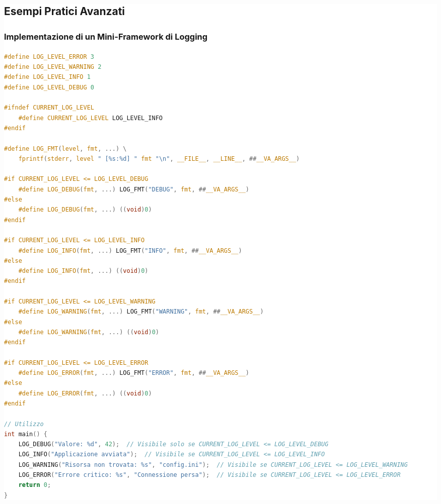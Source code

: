 ## Esempi Pratici Avanzati

### Implementazione di un Mini-Framework di Logging

```c
#define LOG_LEVEL_ERROR 3
#define LOG_LEVEL_WARNING 2
#define LOG_LEVEL_INFO 1
#define LOG_LEVEL_DEBUG 0

#ifndef CURRENT_LOG_LEVEL
    #define CURRENT_LOG_LEVEL LOG_LEVEL_INFO
#endif

#define LOG_FMT(level, fmt, ...) \
    fprintf(stderr, level " [%s:%d] " fmt "\n", __FILE__, __LINE__, ##__VA_ARGS__)

#if CURRENT_LOG_LEVEL <= LOG_LEVEL_DEBUG
    #define LOG_DEBUG(fmt, ...) LOG_FMT("DEBUG", fmt, ##__VA_ARGS__)
#else
    #define LOG_DEBUG(fmt, ...) ((void)0)
#endif

#if CURRENT_LOG_LEVEL <= LOG_LEVEL_INFO
    #define LOG_INFO(fmt, ...) LOG_FMT("INFO", fmt, ##__VA_ARGS__)
#else
    #define LOG_INFO(fmt, ...) ((void)0)
#endif

#if CURRENT_LOG_LEVEL <= LOG_LEVEL_WARNING
    #define LOG_WARNING(fmt, ...) LOG_FMT("WARNING", fmt, ##__VA_ARGS__)
#else
    #define LOG_WARNING(fmt, ...) ((void)0)
#endif

#if CURRENT_LOG_LEVEL <= LOG_LEVEL_ERROR
    #define LOG_ERROR(fmt, ...) LOG_FMT("ERROR", fmt, ##__VA_ARGS__)
#else
    #define LOG_ERROR(fmt, ...) ((void)0)
#endif

// Utilizzo
int main() {
    LOG_DEBUG("Valore: %d", 42);  // Visibile solo se CURRENT_LOG_LEVEL <= LOG_LEVEL_DEBUG
    LOG_INFO("Applicazione avviata");  // Visibile se CURRENT_LOG_LEVEL <= LOG_LEVEL_INFO
    LOG_WARNING("Risorsa non trovata: %s", "config.ini");  // Visibile se CURRENT_LOG_LEVEL <= LOG_LEVEL_WARNING
    LOG_ERROR("Errore critico: %s", "Connessione persa");  // Visibile se CURRENT_LOG_LEVEL <= LOG_LEVEL_ERROR
    return 0;
}
```
